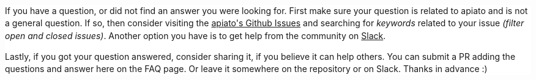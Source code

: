 If you have a question, or did not find an answer you were looking for. First make sure your question is related to 
apiato and is not a general question. If so, then consider visiting the 
[apiato's Github Issues](https://github.com/apiato/apiato/issues) and searching for *keywords* related to your 
issue *(filter open and closed issues)*. Another option you have is to get help from the community on 
[Slack](https://slackin-mezlsumyvc.now.sh/).

Lastly, if you got your question answered, consider sharing it, if you believe it can help others. You can submit a PR 
adding the questions and answer here on the FAQ page. Or leave it somewhere on the repository or on Slack. Thanks in 
advance :)
